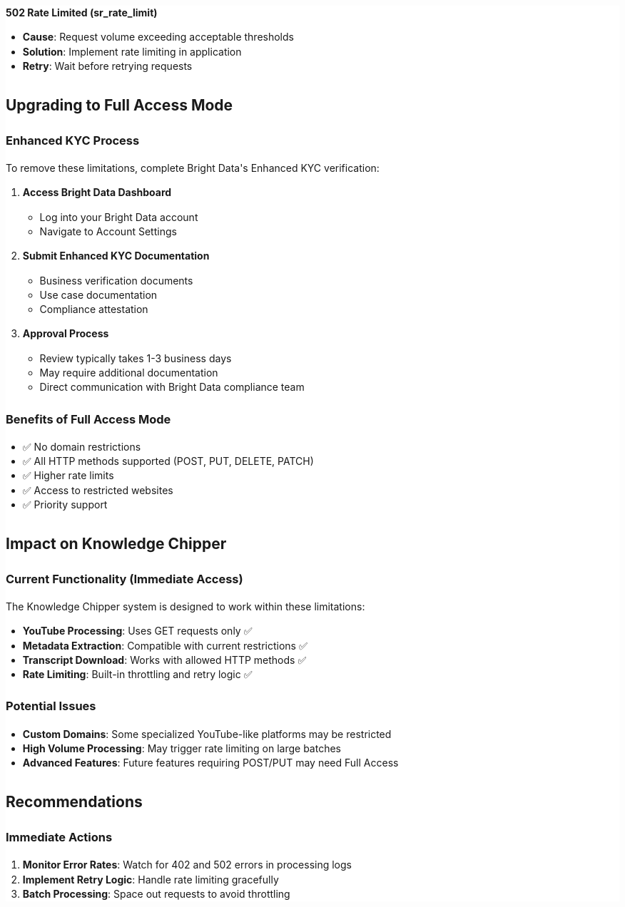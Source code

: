 **502 Rate Limited (sr_rate_limit)**
- **Cause**: Request volume exceeding acceptable thresholds
- **Solution**: Implement rate limiting in application
- **Retry**: Wait before retrying requests

## Upgrading to Full Access Mode

### Enhanced KYC Process
To remove these limitations, complete Bright Data's Enhanced KYC verification:

1. **Access Bright Data Dashboard**
   - Log into your Bright Data account
   - Navigate to Account Settings

2. **Submit Enhanced KYC Documentation**
   - Business verification documents
   - Use case documentation
   - Compliance attestation

3. **Approval Process**
   - Review typically takes 1-3 business days
   - May require additional documentation
   - Direct communication with Bright Data compliance team

### Benefits of Full Access Mode
- ✅ No domain restrictions
- ✅ All HTTP methods supported (POST, PUT, DELETE, PATCH)
- ✅ Higher rate limits
- ✅ Access to restricted websites
- ✅ Priority support

## Impact on Knowledge Chipper

### Current Functionality (Immediate Access)
The Knowledge Chipper system is designed to work within these limitations:

- **YouTube Processing**: Uses GET requests only ✅
- **Metadata Extraction**: Compatible with current restrictions ✅
- **Transcript Download**: Works with allowed HTTP methods ✅
- **Rate Limiting**: Built-in throttling and retry logic ✅

### Potential Issues
- **Custom Domains**: Some specialized YouTube-like platforms may be restricted
- **High Volume Processing**: May trigger rate limiting on large batches
- **Advanced Features**: Future features requiring POST/PUT may need Full Access

## Recommendations

### Immediate Actions
1. **Monitor Error Rates**: Watch for 402 and 502 errors in processing logs
2. **Implement Retry Logic**: Handle rate limiting gracefully
3. **Batch Processing**: Space out requests to avoid throttling
